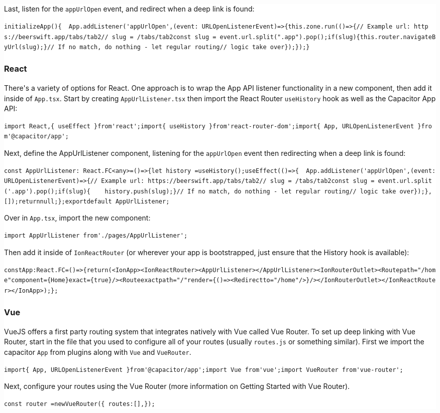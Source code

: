 Last, listen for the `appUrlOpen` event, and redirect when a deep link is found:
```
initializeApp(){  App.addListener('appUrlOpen',(event: URLOpenListenerEvent)=>{this.zone.run(()=>{// Example url: https://beerswift.app/tabs/tab2// slug = /tabs/tab2const slug = event.url.split(".app").pop();if(slug){this.router.navigateByUrl(slug);}// If no match, do nothing - let regular routing// logic take over});});}
```

### React​
There's a variety of options for React. One approach is to wrap the App API listener functionality in a new component, then add it inside of `App.tsx`. Start by creating `AppUrlListener.tsx` then import the React Router `useHistory` hook as well as the Capacitor App API:
```
import React,{ useEffect }from'react';import{ useHistory }from'react-router-dom';import{ App, URLOpenListenerEvent }from'@capacitor/app';
```

Next, define the AppUrlListener component, listening for the `appUrlOpen` event then redirecting when a deep link is found:
```
const AppUrlListener: React.FC<any>=()=>{let history =useHistory();useEffect(()=>{  App.addListener('appUrlOpen',(event: URLOpenListenerEvent)=>{// Example url: https://beerswift.app/tabs/tab2// slug = /tabs/tab2const slug = event.url.split('.app').pop();if(slug){    history.push(slug);}// If no match, do nothing - let regular routing// logic take over});},[]);returnnull;};exportdefault AppUrlListener;
```

Over in `App.tsx`, import the new component:
```
import AppUrlListener from'./pages/AppUrlListener';
```

Then add it inside of `IonReactRouter` (or wherever your app is bootstrapped, just ensure that the History hook is available):
```
constApp:React.FC=()=>{return(<IonApp><IonReactRouter><AppUrlListener></AppUrlListener><IonRouterOutlet><Routepath="/home"component={Home}exact={true}/><Routeexactpath="/"render={()=><Redirectto="/home"/>}/></IonRouterOutlet></IonReactRouter></IonApp>);};
```

### Vue​
VueJS offers a first party routing system that integrates natively with Vue called Vue Router. To set up deep linking with Vue Router, start in the file that you used to configure all of your routes (usually `routes.js` or something similar).
First we import the capacitor `App` from plugins along with `Vue` and `VueRouter`.
```
import{ App, URLOpenListenerEvent }from'@capacitor/app';import Vue from'vue';import VueRouter from'vue-router';
```

Next, configure your routes using the Vue Router (more information on Getting Started with Vue Router).
```
const router =newVueRouter({ routes:[],});
```
